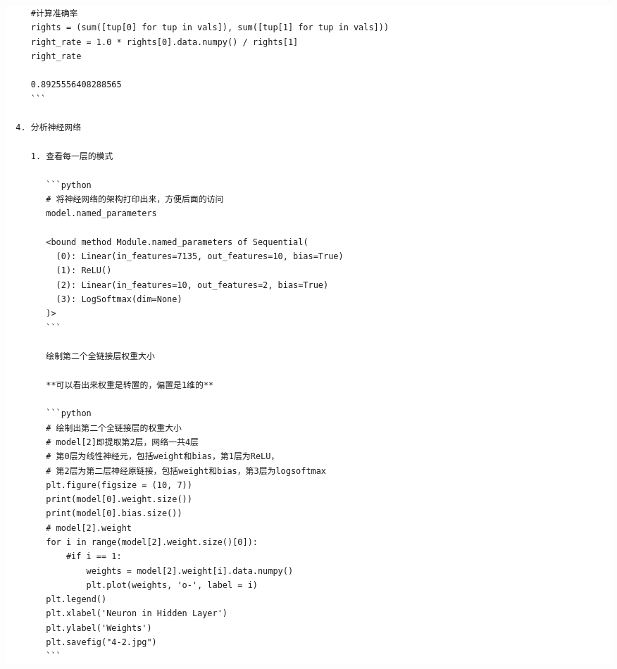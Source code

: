          #计算准确率
         rights = (sum([tup[0] for tup in vals]), sum([tup[1] for tup in vals]))
         right_rate = 1.0 * rights[0].data.numpy() / rights[1]
         right_rate
         
         0.8925556408288565
         ```

      4. 分析神经网络

         1. 查看每一层的模式

            ```python
            # 将神经网络的架构打印出来，方便后面的访问
            model.named_parameters
            
            <bound method Module.named_parameters of Sequential(
              (0): Linear(in_features=7135, out_features=10, bias=True)
              (1): ReLU()
              (2): Linear(in_features=10, out_features=2, bias=True)
              (3): LogSoftmax(dim=None)
            )>
            ```

            绘制第二个全链接层权重大小

            **可以看出来权重是转置的，偏置是1维的**

            ```python
            # 绘制出第二个全链接层的权重大小
            # model[2]即提取第2层，网络一共4层
            # 第0层为线性神经元，包括weight和bias，第1层为ReLU，
            # 第2层为第二层神经原链接，包括weight和bias，第3层为logsoftmax
            plt.figure(figsize = (10, 7))
            print(model[0].weight.size())
            print(model[0].bias.size())
            # model[2].weight
            for i in range(model[2].weight.size()[0]):
                #if i == 1:
                    weights = model[2].weight[i].data.numpy()
                    plt.plot(weights, 'o-', label = i)
            plt.legend()
            plt.xlabel('Neuron in Hidden Layer')
            plt.ylabel('Weights')
            plt.savefig("4-2.jpg")
            ```
